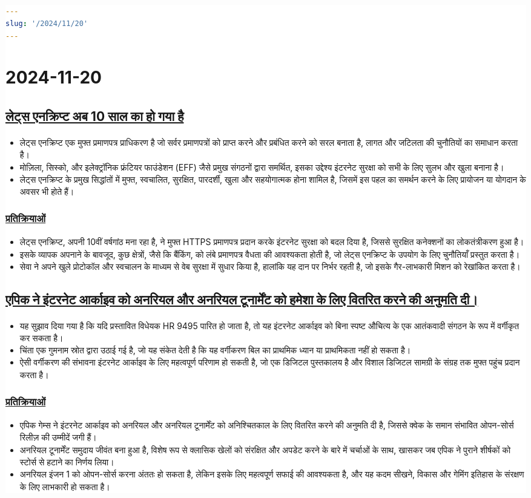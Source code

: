 ```yaml
---
slug: '/2024/11/20'
---
```


# 2024-11-20

## [लेट्स एनक्रिप्ट अब 10 साल का हो गया है](https://letsencrypt.org/2014/11/18/announcing-lets-encrypt/)

- लेट्स एनक्रिप्ट एक मुफ्त प्रमाणपत्र प्राधिकरण है जो सर्वर प्रमाणपत्रों को प्राप्त करने और प्रबंधित करने को सरल बनाता है, लागत और जटिलता की चुनौतियों का समाधान करता है।
- मोज़िला, सिस्को, और इलेक्ट्रॉनिक फ्रंटियर फाउंडेशन (EFF) जैसे प्रमुख संगठनों द्वारा समर्थित, इसका उद्देश्य इंटरनेट सुरक्षा को सभी के लिए सुलभ और खुला बनाना है।
- लेट्स एनक्रिप्ट के प्रमुख सिद्धांतों में मुफ्त, स्वचालित, सुरक्षित, पारदर्शी, खुला और सहयोगात्मक होना शामिल है, जिसमें इस पहल का समर्थन करने के लिए प्रायोजन या योगदान के अवसर भी होते हैं।

### [प्रतिक्रियाओं](https://news.ycombinator.com/item?id=42191228)

- लेट्स एनक्रिप्ट, अपनी 10वीं वर्षगांठ मना रहा है, ने मुफ्त HTTPS प्रमाणपत्र प्रदान करके इंटरनेट सुरक्षा को बदल दिया है, जिससे सुरक्षित कनेक्शनों का लोकतंत्रीकरण हुआ है।
- इसके व्यापक अपनाने के बावजूद, कुछ क्षेत्रों, जैसे कि बैंकिंग, को लंबे प्रमाणपत्र वैधता की आवश्यकता होती है, जो लेट्स एनक्रिप्ट के उपयोग के लिए चुनौतियाँ प्रस्तुत करता है।
- सेवा ने अपने खुले प्रोटोकॉल और स्वचालन के माध्यम से वेब सुरक्षा में सुधार किया है, हालांकि यह दान पर निर्भर रहती है, जो इसके गैर-लाभकारी मिशन को रेखांकित करता है।

## [एपिक ने इंटरनेट आर्काइव को अनरियल और अनरियल टूनार्मेंट को हमेशा के लिए वितरित करने की अनुमति दी।](https://www.techdirt.com/2024/11/18/epic-allows-internet-archive-to-distribute-for-free-unreal-unreal-tournament-forever/)

- यह सुझाव दिया गया है कि यदि प्रस्तावित विधेयक HR 9495 पारित हो जाता है, तो यह इंटरनेट आर्काइव को बिना स्पष्ट औचित्य के एक आतंकवादी संगठन के रूप में वर्गीकृत कर सकता है।
- चिंता एक गुमनाम स्रोत द्वारा उठाई गई है, जो यह संकेत देती है कि यह वर्गीकरण बिल का प्राथमिक ध्यान या प्राथमिकता नहीं हो सकता है।
- ऐसी वर्गीकरण की संभावना इंटरनेट आर्काइव के लिए महत्वपूर्ण परिणाम हो सकती है, जो एक डिजिटल पुस्तकालय है और विशाल डिजिटल सामग्री के संग्रह तक मुफ्त पहुंच प्रदान करता है।

### [प्रतिक्रियाओं](https://news.ycombinator.com/item?id=42190541)

- एपिक गेम्स ने इंटरनेट आर्काइव को अनरियल और अनरियल टूनार्मेंट को अनिश्चितकाल के लिए वितरित करने की अनुमति दी है, जिससे क्वेक के समान संभावित ओपन-सोर्स रिलीज़ की उम्मीदें जगी हैं।
- अनरियल टूनार्मेंट समुदाय जीवंत बना हुआ है, विशेष रूप से क्लासिक खेलों को संरक्षित और अपडेट करने के बारे में चर्चाओं के साथ, खासकर जब एपिक ने पुराने शीर्षकों को स्टोर्स से हटाने का निर्णय लिया।
- अनरियल इंजन 1 को ओपन-सोर्स करना अंततः हो सकता है, लेकिन इसके लिए महत्वपूर्ण सफाई की आवश्यकता है, और यह कदम सीखने, विकास और गेमिंग इतिहास के संरक्षण के लिए लाभकारी हो सकता है।
